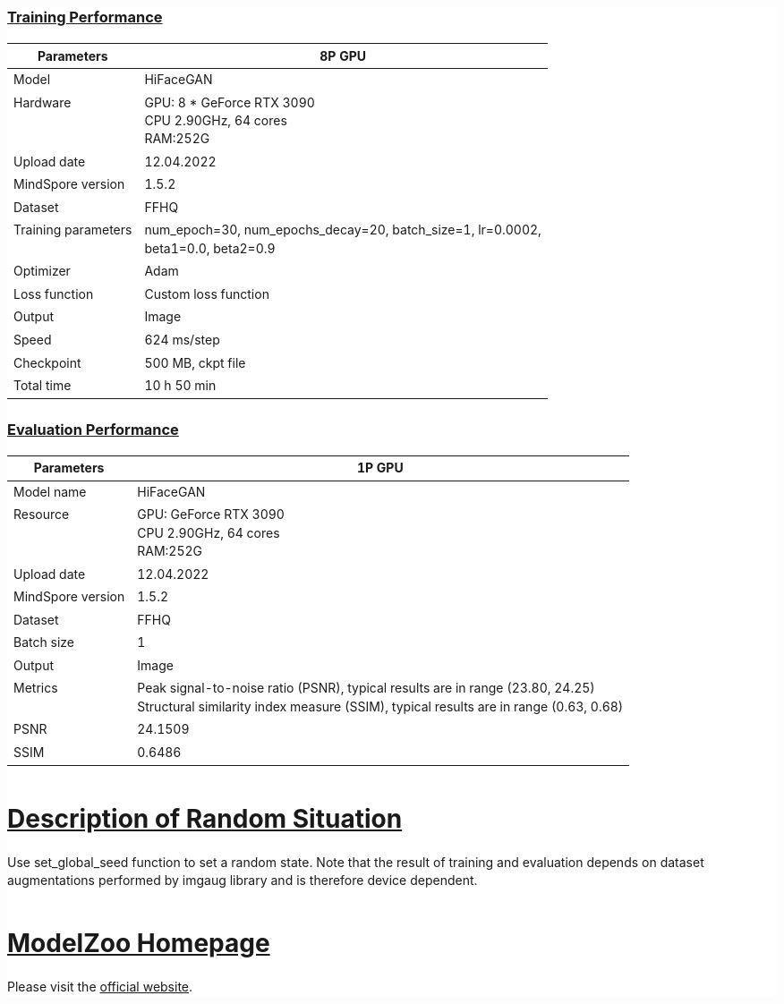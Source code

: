 ### [Training Performance](#table-of-contents)

| Parameters          | 8P GPU                                                                                  |
|---------------------|-----------------------------------------------------------------------------------------|
| Model               | HiFaceGAN                                                                               |
| Hardware            | GPU: 8 * GeForce RTX 3090 <br /> CPU 2.90GHz, 64 cores <br /> RAM:252G                  |
| Upload date         | 12.04.2022                                                                              |
| MindSpore version   | 1.5.2                                                                                   |
| Dataset             | FFHQ                                                                                    |
| Training parameters | num_epoch=30, num_epochs_decay=20, batch_size=1, lr=0.0002, <br /> beta1=0.0, beta2=0.9 |
| Optimizer           | Adam                                                                                    |
| Loss function       | Custom loss function                                                                    |
| Output              | Image                                                                                   |
| Speed               | 624 ms/step                                                                             |
| Checkpoint          | 500 MB, ckpt file                                                                       |
| Total time          | 10 h 50 min                                                                             |

### [Evaluation Performance](#table-of-contents)

| Parameters        | 1P GPU                                                                                                                                                                      |
|-------------------|-----------------------------------------------------------------------------------------------------------------------------------------------------------------------------|
| Model name        | HiFaceGAN                                                                                                                                                                   |
| Resource          | GPU: GeForce RTX 3090 <br /> CPU 2.90GHz, 64 cores <br /> RAM:252G                                                                                                          |
| Upload date       | 12.04.2022                                                                                                                                                                  |
| MindSpore version | 1.5.2                                                                                                                                                                       |
| Dataset           | FFHQ                                                                                                                                                                        |
| Batch size        | 1                                                                                                                                                                           |
| Output            | Image                                                                                                                                                                       |
| Metrics           | Peak signal-to-noise ratio (PSNR), typical results are in range (23.80, 24.25) <br /> Structural similarity index measure (SSIM), typical results are in range (0.63, 0.68) |
| PSNR              | 24.1509                                                                                                                                                                     |
| SSIM              | 0.6486                                                                                                                                                                      |

# [Description of Random Situation](#table-of-contents)

 Use set_global_seed function to set a random state. Note that the result of training and evaluation depends
 on dataset augmentations performed by imgaug library and is therefore device dependent.

# [ModelZoo Homepage](#table-of-contents)

 Please visit the [official website](https://gitee.com/mindspore/models).
